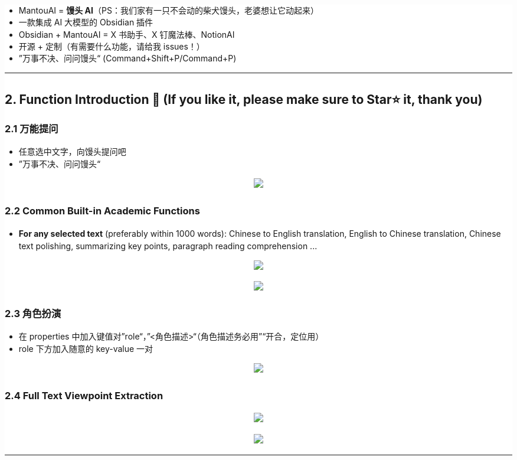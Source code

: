 * MantouAI = **馒头 AI**（PS：我们家有一只不会动的柴犬馒头，老婆想让它动起来）
* 一款集成 AI 大模型的 Obsidian 插件
* Obsidian + MantouAI = X 书助手、X 钉魔法棒、NotionAI
* 开源 + 定制（有需要什么功能，请给我 issues！）
* ”万事不决、问问馒头“ (Command+Shift+P/Command+P)

---

## 2. Function Introduction 🥰 (If you like it, please make sure to Star⭐ it, thank you)

### 2.1 万能提问

* 任意选中文字，向馒头提问吧
* ”万事不决、问问馒头“

<p align="center">
  <img src="imgs/Pasted image 20240223202357.png" width=800/>
</p>

### 2.2 Common Built-in Academic Functions

* **For any selected text** (preferably within 1000 words): Chinese to English translation, English to Chinese translation, Chinese text polishing, summarizing key points, paragraph reading comprehension ...

<p align="center">
  <img src="imgs/Pasted image 20240223201921.png" width=800/>
</p>


<p align="center">
  <img src="imgs/Pasted image 20240223202150.png" width=800/>
</p>

### 2.3 角色扮演

* 在 properties 中加入键值对”role“，”<角色描述>“（角色描述务必用”“开合，定位用）
* role 下方加入随意的 key-value 一对

<p align="center">
  <img src="imgs/Pasted image 20240223203053.png" width=800/>
</p>

### 2.4 Full Text Viewpoint Extraction

<p align="center">
  <img src="imgs/image.png" width=800/>
</p>

<p align="center">
  <img src="imgs/image2.png" width=800/>
</p>

---